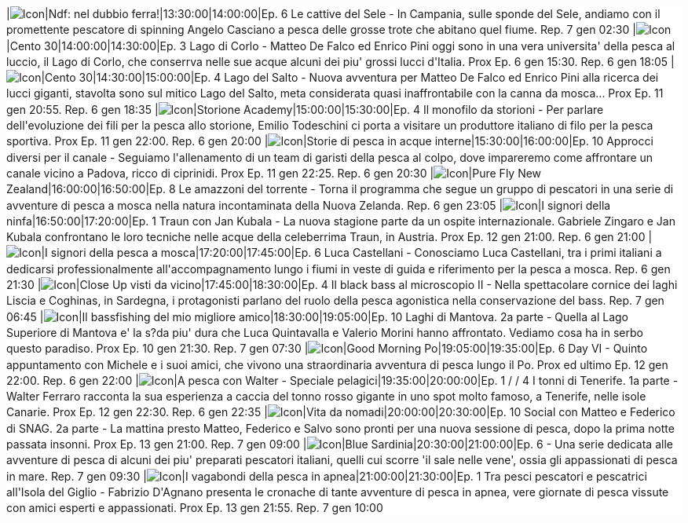 |![Icon](https://guidatv.sky.it/uuid/e7a422d1-75f6-44e3-8d1e-c7c75d6f36b5/cover?md5ChecksumParam=76abd77eaa58e0610e0f32e18b69b397)|Ndf: nel dubbio ferra!|13:30:00|14:00:00|Ep. 6 Le cattive del Sele - In Campania, sulle sponde del Sele, andiamo con il promettente pescatore di spinning Angelo Casciano a pesca delle grosse trote che abitano quel fiume. Rep. 7 gen 02:30
|![Icon](https://guidatv.sky.it/uuid/7b9d7c26-8379-4f3c-b369-778406c51e51/cover?md5ChecksumParam=b54397309cc32a22816bb675ac5a9670)|Cento 30|14:00:00|14:30:00|Ep. 3 Lago di Corlo - Matteo De Falco ed Enrico Pini oggi sono in una vera universita&#039; della pesca al luccio, il Lago di Corlo, che conserrva nelle sue acque alcuni dei piu&#039; grossi lucci d&#039;Italia. Prox Ep. 6 gen 15:30. Rep. 6 gen 18:05
|![Icon](https://guidatv.sky.it/uuid/437db459-2262-4555-8347-aaff951df402/cover?md5ChecksumParam=b54397309cc32a22816bb675ac5a9670)|Cento 30|14:30:00|15:00:00|Ep. 4 Lago del Salto - Nuova avventura per Matteo De Falco ed Enrico Pini alla ricerca dei lucci giganti, stavolta sono sul mitico Lago del Salto, meta considerata quasi inaffrontabile con la canna da mosca... Prox Ep. 11 gen 20:55. Rep. 6 gen 18:35
|![Icon](https://guidatv.sky.it/uuid/f8f22b6d-41fe-477c-b762-4a026003ca2d/cover?md5ChecksumParam=d6f4b238b5bf4c8b2dd0dd68a91960fc)|Storione Academy|15:00:00|15:30:00|Ep. 4 Il monofilo da storioni - Per parlare dell&#039;evoluzione dei fili per la pesca allo storione, Emilio Todeschini ci porta a visitare un produttore italiano di filo per la pesca sportiva. Prox Ep. 11 gen 22:00. Rep. 6 gen 20:00
|![Icon](https://guidatv.sky.it/uuid/c2ab0593-cd4b-449c-9db1-e87c8aea68b1/cover?md5ChecksumParam=fd0a0c78b30a8beac55f535aa141f762)|Storie di pesca in acque interne|15:30:00|16:00:00|Ep. 10 Approcci diversi per il canale - Seguiamo l&#039;allenamento di un team di garisti della pesca al colpo, dove impareremo come affrontare un canale vicino a Padova, ricco di ciprinidi. Prox Ep. 11 gen 22:25. Rep. 6 gen 20:30
|![Icon](https://guidatv.sky.it/uuid/e8558077-89ac-4052-91bd-559bd8755c20/cover?md5ChecksumParam=439954e195965ee291330ac48fb2f3d9)|Pure Fly New Zealand|16:00:00|16:50:00|Ep. 8 Le amazzoni del torrente - Torna il programma che segue un gruppo di pescatori in una serie di avventure di pesca a mosca nella natura incontaminata della Nuova Zelanda. Rep. 6 gen 23:05
|![Icon](https://guidatv.sky.it/uuid/7b69ffac-651a-45d3-a424-623ee95e9299/cover?md5ChecksumParam=5af883230baeb0daa8a465e2ab83e4a2)|I signori della ninfa|16:50:00|17:20:00|Ep. 1 Traun con Jan Kubala - La nuova stagione parte da un ospite internazionale. Gabriele Zingaro e Jan Kubala confrontano le loro tecniche nelle acque della celeberrima Traun, in Austria. Prox Ep. 12 gen 21:00. Rep. 6 gen 21:00
|![Icon](https://guidatv.sky.it/uuid/44261b10-d5b7-439c-8010-83dcf7b67a8f/cover?md5ChecksumParam=90e1d02d89cdda1e6b16f3fbb87b2f73)|I signori della pesca a mosca|17:20:00|17:45:00|Ep. 6 Luca Castellani - Conosciamo Luca Castellani, tra i primi italiani a dedicarsi professionalmente all&#039;accompagnamento lungo i fiumi in veste di guida e riferimento per la pesca a mosca. Rep. 6 gen 21:30
|![Icon](https://guidatv.sky.it/uuid/30397680-1bf0-4d60-991e-b0c5ce7ebaac/cover?md5ChecksumParam=22bdf5f3bf43fe5c50f1ef9a3a726589)|Close Up visti da vicino|17:45:00|18:30:00|Ep. 4 Il black bass al microscopio II - Nella spettacolare cornice dei laghi Liscia e Coghinas, in Sardegna, i protagonisti parlano del ruolo della pesca agonistica nella conservazione del bass. Rep. 7 gen 06:45
|![Icon](https://guidatv.sky.it/uuid/9a4d6bf2-652d-4025-b297-7070e40e24ef/cover?md5ChecksumParam=0766ee0294e9ba0abe1adf33afa1b47b)|Il bassfishing del mio migliore amico|18:30:00|19:05:00|Ep. 10 Laghi di Mantova. 2a parte - Quella al Lago Superiore di Mantova e&#039; la s?da piu&#039; dura che Luca Quintavalla e Valerio Morini hanno affrontato. Vediamo cosa ha in serbo questo paradiso. Prox Ep. 10 gen 21:30. Rep. 7 gen 07:30
|![Icon](https://guidatv.sky.it/uuid/914f8a6f-bb14-41f8-b106-f92741bfd4cd/cover?md5ChecksumParam=bf7c1a4a78690d30835b2cb026f7efe1)|Good Morning Po|19:05:00|19:35:00|Ep. 6 Day VI - Quinto appuntamento con Michele e i suoi amici, che vivono una straordinaria avventura di pesca lungo il Po. Prox ed ultimo Ep. 12 gen 22:00. Rep. 6 gen 22:00
|![Icon](https://guidatv.sky.it/uuid/6980f296-4576-4f7b-a19f-0e95698dd4d2/cover?md5ChecksumParam=d4b3a222a441175997c85151a819d439)|A pesca con Walter - Speciale pelagici|19:35:00|20:00:00|Ep. 1 / / 4 I tonni di Tenerife. 1a parte - Walter Ferraro racconta la sua esperienza a caccia del tonno rosso gigante in uno spot molto famoso, a Tenerife, nelle isole Canarie. Prox Ep. 12 gen 22:30. Rep. 6 gen 22:35
|![Icon](https://guidatv.sky.it/uuid/27563b0e-c079-47ed-a968-0d73a1db6894/cover?md5ChecksumParam=0e5577231fb9b7ad189bdbc98755859c)|Vita da nomadi|20:00:00|20:30:00|Ep. 10 Social con Matteo e Federico di SNAG. 2a parte - La mattina presto Matteo, Federico e Salvo sono pronti per una nuova sessione di pesca, dopo la prima notte passata insonni. Prox Ep. 13 gen 21:00. Rep. 7 gen 09:00
|![Icon](https://guidatv.sky.it/uuid/811082bc-2242-4e62-83df-be121cda61e3/cover?md5ChecksumParam=f6fae28de68bc666dd8f3993506d7384)|Blue Sardinia|20:30:00|21:00:00|Ep. 6 - Una serie dedicata alle avventure di pesca di alcuni dei piu&#039; preparati pescatori italiani, quelli cui scorre &#039;il sale nelle vene&#039;, ossia gli appassionati di pesca in mare. Rep. 7 gen 09:30
|![Icon](https://guidatv.sky.it/uuid/219f9c48-e2d0-401c-a0d3-60a6979c04a4/cover?md5ChecksumParam=eda1e344a705a8cfb4deb9246293cde1)|I vagabondi della pesca in apnea|21:00:00|21:30:00|Ep. 1 Tra pesci pescatori e pescatrici all&#039;Isola del Giglio - Fabrizio D&#039;Agnano presenta le cronache di tante avventure di pesca in apnea, vere giornate di pesca vissute con amici esperti e appassionati. Prox Ep. 13 gen 21:55. Rep. 7 gen 10:00